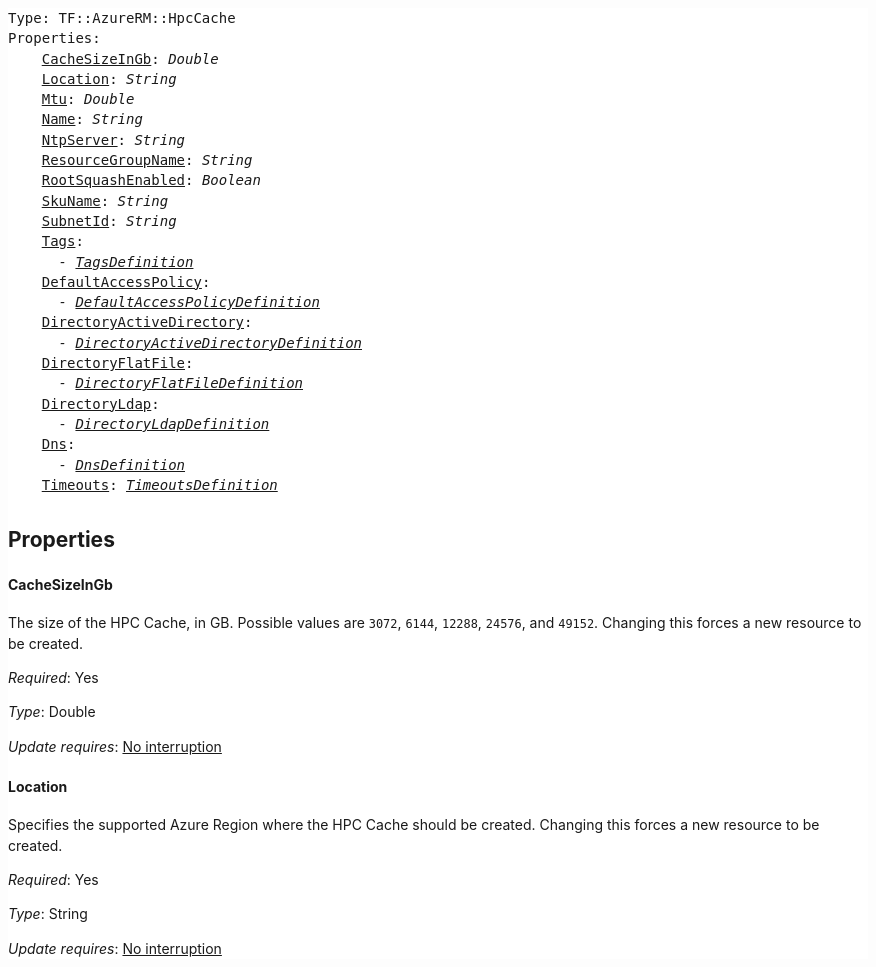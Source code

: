 <pre>
Type: TF::AzureRM::HpcCache
Properties:
    <a href="#cachesizeingb" title="CacheSizeInGb">CacheSizeInGb</a>: <i>Double</i>
    <a href="#location" title="Location">Location</a>: <i>String</i>
    <a href="#mtu" title="Mtu">Mtu</a>: <i>Double</i>
    <a href="#name" title="Name">Name</a>: <i>String</i>
    <a href="#ntpserver" title="NtpServer">NtpServer</a>: <i>String</i>
    <a href="#resourcegroupname" title="ResourceGroupName">ResourceGroupName</a>: <i>String</i>
    <a href="#rootsquashenabled" title="RootSquashEnabled">RootSquashEnabled</a>: <i>Boolean</i>
    <a href="#skuname" title="SkuName">SkuName</a>: <i>String</i>
    <a href="#subnetid" title="SubnetId">SubnetId</a>: <i>String</i>
    <a href="#tags" title="Tags">Tags</a>: <i>
      - <a href="tagsdefinition.md">TagsDefinition</a></i>
    <a href="#defaultaccesspolicy" title="DefaultAccessPolicy">DefaultAccessPolicy</a>: <i>
      - <a href="defaultaccesspolicydefinition.md">DefaultAccessPolicyDefinition</a></i>
    <a href="#directoryactivedirectory" title="DirectoryActiveDirectory">DirectoryActiveDirectory</a>: <i>
      - <a href="directoryactivedirectorydefinition.md">DirectoryActiveDirectoryDefinition</a></i>
    <a href="#directoryflatfile" title="DirectoryFlatFile">DirectoryFlatFile</a>: <i>
      - <a href="directoryflatfiledefinition.md">DirectoryFlatFileDefinition</a></i>
    <a href="#directoryldap" title="DirectoryLdap">DirectoryLdap</a>: <i>
      - <a href="directoryldapdefinition.md">DirectoryLdapDefinition</a></i>
    <a href="#dns" title="Dns">Dns</a>: <i>
      - <a href="dnsdefinition.md">DnsDefinition</a></i>
    <a href="#timeouts" title="Timeouts">Timeouts</a>: <i><a href="timeoutsdefinition.md">TimeoutsDefinition</a></i>
</pre>

## Properties

#### CacheSizeInGb

The size of the HPC Cache, in GB. Possible values are `3072`, `6144`, `12288`, `24576`, and `49152`. Changing this forces a new resource to be created.

_Required_: Yes

_Type_: Double

_Update requires_: [No interruption](https://docs.aws.amazon.com/AWSCloudFormation/latest/UserGuide/using-cfn-updating-stacks-update-behaviors.html#update-no-interrupt)

#### Location

Specifies the supported Azure Region where the HPC Cache should be created. Changing this forces a new resource to be created.

_Required_: Yes

_Type_: String

_Update requires_: [No interruption](https://docs.aws.amazon.com/AWSCloudFormation/latest/UserGuide/using-cfn-updating-stacks-update-behaviors.html#update-no-interrupt)
